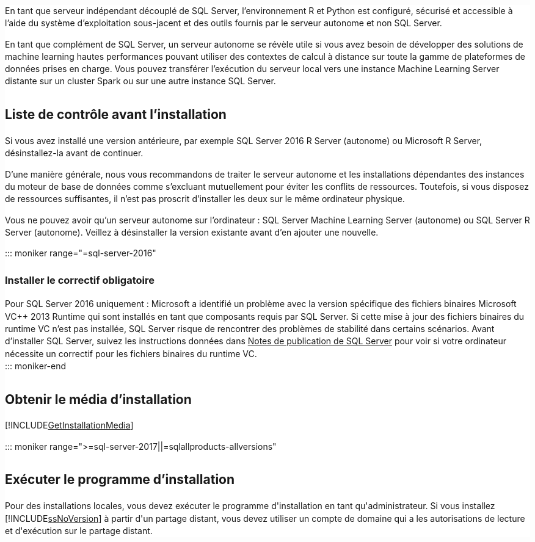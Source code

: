 En tant que serveur indépendant découplé de SQL Server, l’environnement R et Python est configuré, sécurisé et accessible à l’aide du système d’exploitation sous-jacent et des outils fournis par le serveur autonome et non SQL Server.

En tant que complément de SQL Server, un serveur autonome se révèle utile si vous avez besoin de développer des solutions de machine learning hautes performances pouvant utiliser des contextes de calcul à distance sur toute la gamme de plateformes de données prises en charge. Vous pouvez transférer l’exécution du serveur local vers une instance Machine Learning Server distante sur un cluster Spark ou sur une autre instance SQL Server.

<a name="bkmk_prereqs"> </a>

## <a name="pre-install-checklist"></a>Liste de contrôle avant l’installation

Si vous avez installé une version antérieure, par exemple SQL Server 2016 R Server (autonome) ou Microsoft R Server, désinstallez-la avant de continuer.

D’une manière générale, nous vous recommandons de traiter le serveur autonome et les installations dépendantes des instances du moteur de base de données comme s’excluant mutuellement pour éviter les conflits de ressources. Toutefois, si vous disposez de ressources suffisantes, il n’est pas proscrit d’installer les deux sur le même ordinateur physique.

Vous ne pouvez avoir qu’un serveur autonome sur l’ordinateur : SQL Server Machine Learning Server (autonome) ou SQL Server R Server (autonome). Veillez à désinstaller la version existante avant d’en ajouter une nouvelle.

::: moniker range="=sql-server-2016"
<a name="bkmk_ga_instalpatch"></a> 

 ###  <a name="install-patch-requirement"></a>Installer le correctif obligatoire 

Pour SQL Server 2016 uniquement : Microsoft a identifié un problème avec la version spécifique des fichiers binaires Microsoft VC++ 2013 Runtime qui sont installés en tant que composants requis par SQL Server. Si cette mise à jour des fichiers binaires du runtime VC n’est pas installée, SQL Server risque de rencontrer des problèmes de stabilité dans certains scénarios. Avant d’installer SQL Server, suivez les instructions données dans [Notes de publication de SQL Server](../../sql-server/sql-server-2016-release-notes.md#bkmk_ga_instalpatch) pour voir si votre ordinateur nécessite un correctif pour les fichiers binaires du runtime VC.  
::: moniker-end

## <a name="get-the-installation-media"></a>Obtenir le média d’installation

[!INCLUDE[GetInstallationMedia](../../includes/getssmedia.md)]

::: moniker range=">=sql-server-2017||=sqlallproducts-allversions"
## <a name="run-setup"></a>Exécuter le programme d’installation

Pour des installations locales, vous devez exécuter le programme d'installation en tant qu'administrateur. Si vous installez [!INCLUDE[ssNoVersion](../../includes/ssnoversion-md.md)] à partir d'un partage distant, vous devez utiliser un compte de domaine qui a les autorisations de lecture et d'exécution sur le partage distant.
